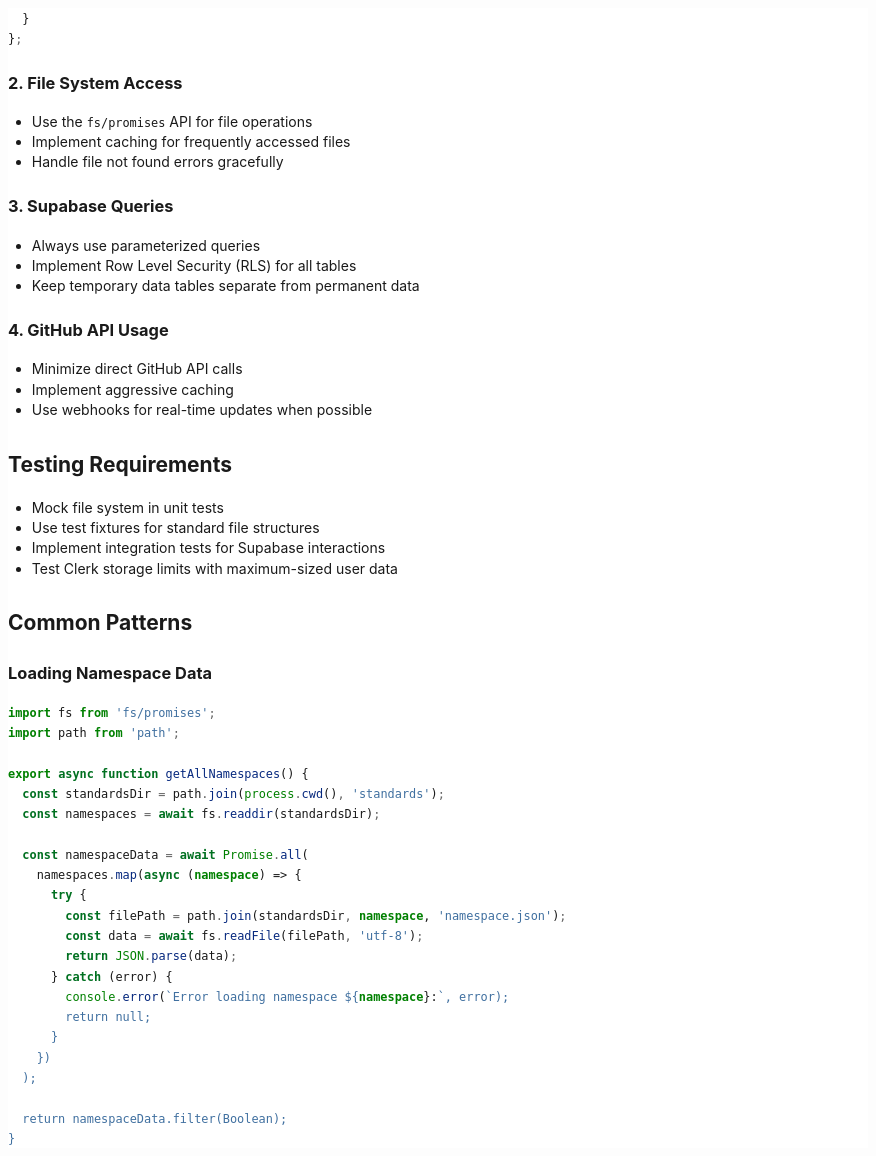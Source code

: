 ```typescript
  }
};
```

### 2. File System Access

- Use the `fs/promises` API for file operations
- Implement caching for frequently accessed files
- Handle file not found errors gracefully

### 3. Supabase Queries

- Always use parameterized queries
- Implement Row Level Security (RLS) for all tables
- Keep temporary data tables separate from permanent data

### 4. GitHub API Usage

- Minimize direct GitHub API calls
- Implement aggressive caching
- Use webhooks for real-time updates when possible

## Testing Requirements

- Mock file system in unit tests
- Use test fixtures for standard file structures
- Implement integration tests for Supabase interactions
- Test Clerk storage limits with maximum-sized user data

## Common Patterns

### Loading Namespace Data

```typescript
import fs from 'fs/promises';
import path from 'path';

export async function getAllNamespaces() {
  const standardsDir = path.join(process.cwd(), 'standards');
  const namespaces = await fs.readdir(standardsDir);
  
  const namespaceData = await Promise.all(
    namespaces.map(async (namespace) => {
      try {
        const filePath = path.join(standardsDir, namespace, 'namespace.json');
        const data = await fs.readFile(filePath, 'utf-8');
        return JSON.parse(data);
      } catch (error) {
        console.error(`Error loading namespace ${namespace}:`, error);
        return null;
      }
    })
  );
  
  return namespaceData.filter(Boolean);
}
```
